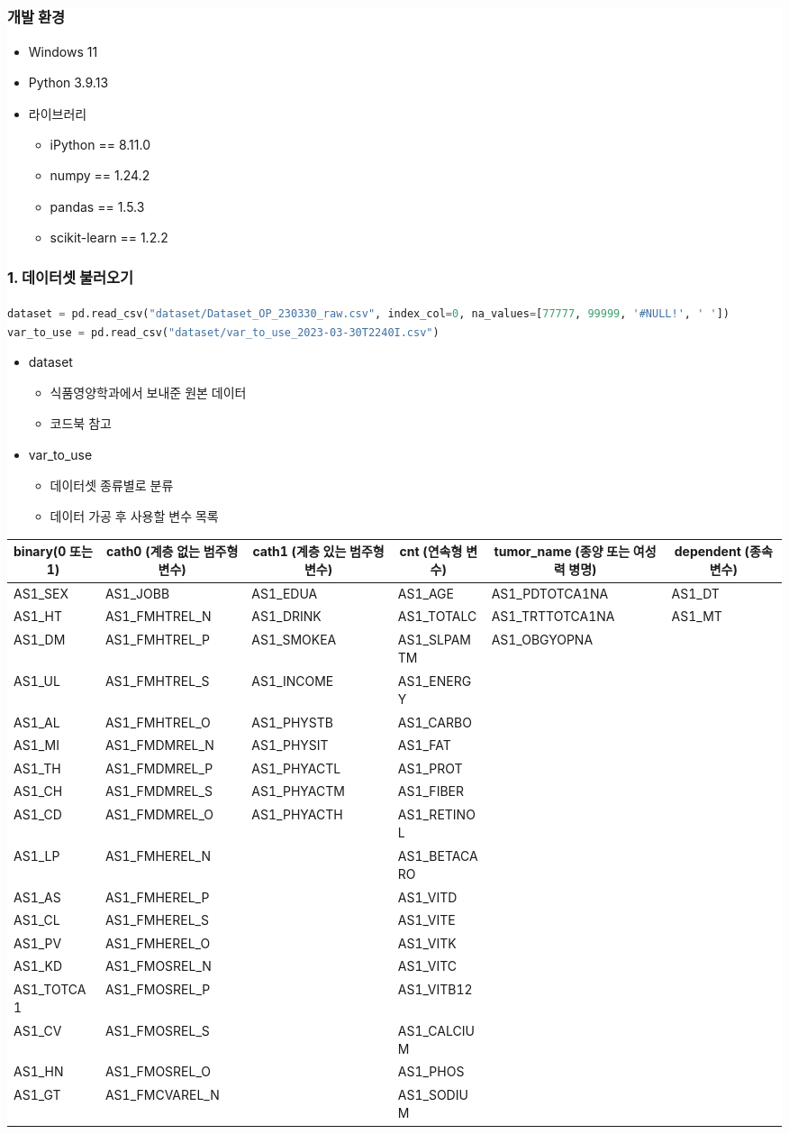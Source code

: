 ### 개발 환경

- Windows 11

- Python 3.9.13

- 라이브러리
  
  - iPython == 8.11.0
  
  - numpy == 1.24.2
  
  - pandas == 1.5.3
  
  - scikit-learn == 1.2.2

### 1. 데이터셋 불러오기

```python
dataset = pd.read_csv("dataset/Dataset_OP_230330_raw.csv", index_col=0, na_values=[77777, 99999, '#NULL!', ' '])
var_to_use = pd.read_csv("dataset/var_to_use_2023-03-30T2240I.csv")
```

- dataset
  
  - 식품영양학과에서 보내준 원본 데이터
  
  - 코드북 참고

- var_to_use
  
  - 데이터셋 종류별로 분류
  
  - 데이터 가공 후 사용할 변수 목록

| binary(0 또는 1) | cath0 (계층 없는 범주형 변수) | cath1 (계층 있는 범주형 변수) | cnt (연속형 변수)       | tumor_name (종양 또는 여성력 병명) | dependent (종속변수) |
| -------------- | -------------------- | -------------------- | ------------------ | ------------------------- | ---------------- |
| AS1_SEX        | AS1_JOBB             | AS1_EDUA             | AS1_AGE            | AS1_PDTOTCA1NA            | AS1_DT           |
| AS1_HT         | AS1_FMHTREL_N        | AS1_DRINK            | AS1_TOTALC         | AS1_TRTTOTCA1NA           | AS1_MT           |
| AS1_DM         | AS1_FMHTREL_P        | AS1_SMOKEA           | AS1_SLPAMTM        | AS1_OBGYOPNA              |                  |
| AS1_UL         | AS1_FMHTREL_S        | AS1_INCOME           | AS1_ENERGY         |                           |                  |
| AS1_AL         | AS1_FMHTREL_O        | AS1_PHYSTB           | AS1_CARBO          |                           |                  |
| AS1_MI         | AS1_FMDMREL_N        | AS1_PHYSIT           | AS1_FAT            |                           |                  |
| AS1_TH         | AS1_FMDMREL_P        | AS1_PHYACTL          | AS1_PROT           |                           |                  |
| AS1_CH         | AS1_FMDMREL_S        | AS1_PHYACTM          | AS1_FIBER          |                           |                  |
| AS1_CD         | AS1_FMDMREL_O        | AS1_PHYACTH          | AS1_RETINOL        |                           |                  |
| AS1_LP         | AS1_FMHEREL_N        |                      | AS1_BETACARO       |                           |                  |
| AS1_AS         | AS1_FMHEREL_P        |                      | AS1_VITD           |                           |                  |
| AS1_CL         | AS1_FMHEREL_S        |                      | AS1_VITE           |                           |                  |
| AS1_PV         | AS1_FMHEREL_O        |                      | AS1_VITK           |                           |                  |
| AS1_KD         | AS1_FMOSREL_N        |                      | AS1_VITC           |                           |                  |
| AS1_TOTCA1     | AS1_FMOSREL_P        |                      | AS1_VITB12         |                           |                  |
| AS1_CV         | AS1_FMOSREL_S        |                      | AS1_CALCIUM        |                           |                  |
| AS1_HN         | AS1_FMOSREL_O        |                      | AS1_PHOS           |                           |                  |
| AS1_GT         | AS1_FMCVAREL_N       |                      | AS1_SODIUM         |                           |                  |